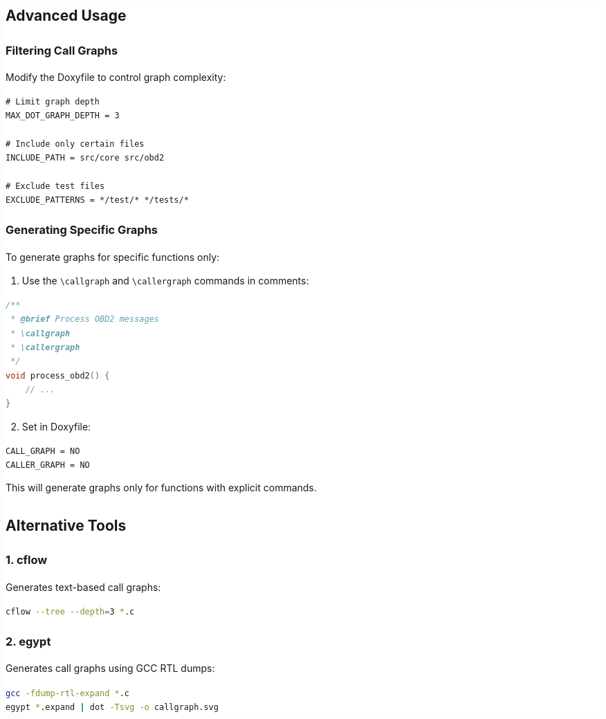 ## Advanced Usage

### Filtering Call Graphs

Modify the Doxyfile to control graph complexity:

```
# Limit graph depth
MAX_DOT_GRAPH_DEPTH = 3

# Include only certain files
INCLUDE_PATH = src/core src/obd2

# Exclude test files
EXCLUDE_PATTERNS = */test/* */tests/*
```

### Generating Specific Graphs

To generate graphs for specific functions only:

1. Use the `\callgraph` and `\callergraph` commands in comments:
```c
/**
 * @brief Process OBD2 messages
 * \callgraph
 * \callergraph
 */
void process_obd2() {
    // ...
}
```

2. Set in Doxyfile:
```
CALL_GRAPH = NO
CALLER_GRAPH = NO
```

This will generate graphs only for functions with explicit commands.

## Alternative Tools

### 1. cflow
Generates text-based call graphs:
```bash
cflow --tree --depth=3 *.c
```

### 2. egypt
Generates call graphs using GCC RTL dumps:
```bash
gcc -fdump-rtl-expand *.c
egypt *.expand | dot -Tsvg -o callgraph.svg
```
